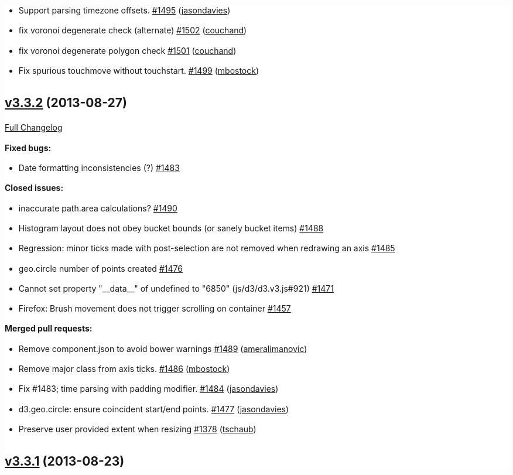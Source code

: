- Support parsing timezone offsets. [\#1495](https://github.com/mbostock/d3/pull/1495) ([jasondavies](https://github.com/jasondavies))

- fix voronoi degenerate check \(alternate\) [\#1502](https://github.com/mbostock/d3/pull/1502) ([couchand](https://github.com/couchand))

- fix voronoi degenerate polygon check [\#1501](https://github.com/mbostock/d3/pull/1501) ([couchand](https://github.com/couchand))

- Fix spurious touchmove without touchstart. [\#1499](https://github.com/mbostock/d3/pull/1499) ([mbostock](https://github.com/mbostock))

## [v3.3.2](https://github.com/mbostock/d3/tree/v3.3.2) (2013-08-27)

[Full Changelog](https://github.com/mbostock/d3/compare/v3.3.1...v3.3.2)

**Fixed bugs:**

- Date formatting inconsistencies \(?\) [\#1483](https://github.com/mbostock/d3/issues/1483)

**Closed issues:**

- inaccurate path.area calculations? [\#1490](https://github.com/mbostock/d3/issues/1490)

- Histogram layout does not obey bucket bounds \(or sanely bucket items\) [\#1488](https://github.com/mbostock/d3/issues/1488)

- Regression: minor ticks made with post-selection are not removed when redrawing an axis [\#1485](https://github.com/mbostock/d3/issues/1485)

- geo.circle number of points created [\#1476](https://github.com/mbostock/d3/issues/1476)

- Cannot set property "\_\_data\_\_" of undefined to "6850" \(js/d3/d3.v3.js\#921\) [\#1471](https://github.com/mbostock/d3/issues/1471)

- Firefox: Brush movement does not trigger scrolling on container [\#1457](https://github.com/mbostock/d3/issues/1457)

**Merged pull requests:**

- Remove component.json to avoid bower warnings [\#1489](https://github.com/mbostock/d3/pull/1489) ([ameralimanovic](https://github.com/ameralimanovic))

- Remove major class from axis ticks. [\#1486](https://github.com/mbostock/d3/pull/1486) ([mbostock](https://github.com/mbostock))

- Fix \#1483; time parsing with padding modifier. [\#1484](https://github.com/mbostock/d3/pull/1484) ([jasondavies](https://github.com/jasondavies))

- d3.geo.circle: ensure coincident start/end points. [\#1477](https://github.com/mbostock/d3/pull/1477) ([jasondavies](https://github.com/jasondavies))

- Preserve user provided extent when resizing [\#1378](https://github.com/mbostock/d3/pull/1378) ([tschaub](https://github.com/tschaub))

## [v3.3.1](https://github.com/mbostock/d3/tree/v3.3.1) (2013-08-23)
